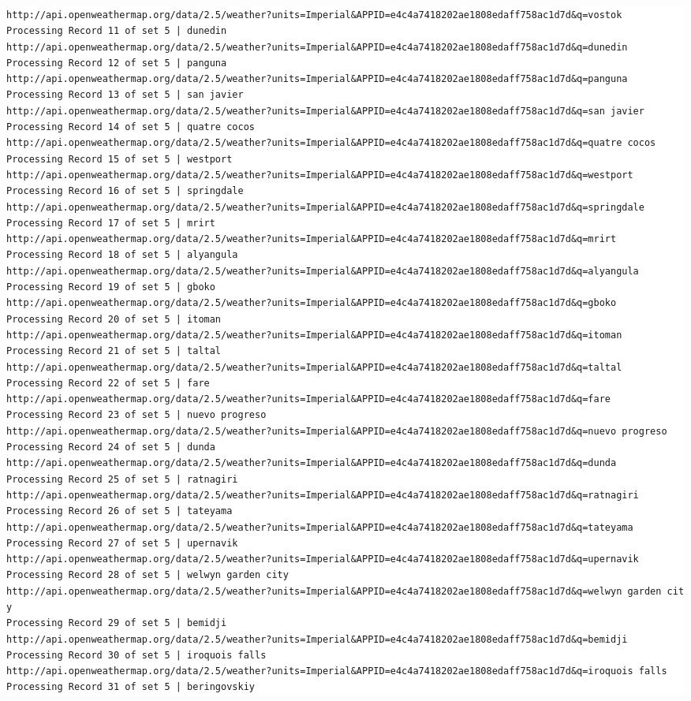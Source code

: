     http://api.openweathermap.org/data/2.5/weather?units=Imperial&APPID=e4c4a7418202ae1808edaff758ac1d7d&q=vostok
    Processing Record 11 of set 5 | dunedin
    http://api.openweathermap.org/data/2.5/weather?units=Imperial&APPID=e4c4a7418202ae1808edaff758ac1d7d&q=dunedin
    Processing Record 12 of set 5 | panguna
    http://api.openweathermap.org/data/2.5/weather?units=Imperial&APPID=e4c4a7418202ae1808edaff758ac1d7d&q=panguna
    Processing Record 13 of set 5 | san javier
    http://api.openweathermap.org/data/2.5/weather?units=Imperial&APPID=e4c4a7418202ae1808edaff758ac1d7d&q=san javier
    Processing Record 14 of set 5 | quatre cocos
    http://api.openweathermap.org/data/2.5/weather?units=Imperial&APPID=e4c4a7418202ae1808edaff758ac1d7d&q=quatre cocos
    Processing Record 15 of set 5 | westport
    http://api.openweathermap.org/data/2.5/weather?units=Imperial&APPID=e4c4a7418202ae1808edaff758ac1d7d&q=westport
    Processing Record 16 of set 5 | springdale
    http://api.openweathermap.org/data/2.5/weather?units=Imperial&APPID=e4c4a7418202ae1808edaff758ac1d7d&q=springdale
    Processing Record 17 of set 5 | mrirt
    http://api.openweathermap.org/data/2.5/weather?units=Imperial&APPID=e4c4a7418202ae1808edaff758ac1d7d&q=mrirt
    Processing Record 18 of set 5 | alyangula
    http://api.openweathermap.org/data/2.5/weather?units=Imperial&APPID=e4c4a7418202ae1808edaff758ac1d7d&q=alyangula
    Processing Record 19 of set 5 | gboko
    http://api.openweathermap.org/data/2.5/weather?units=Imperial&APPID=e4c4a7418202ae1808edaff758ac1d7d&q=gboko
    Processing Record 20 of set 5 | itoman
    http://api.openweathermap.org/data/2.5/weather?units=Imperial&APPID=e4c4a7418202ae1808edaff758ac1d7d&q=itoman
    Processing Record 21 of set 5 | taltal
    http://api.openweathermap.org/data/2.5/weather?units=Imperial&APPID=e4c4a7418202ae1808edaff758ac1d7d&q=taltal
    Processing Record 22 of set 5 | fare
    http://api.openweathermap.org/data/2.5/weather?units=Imperial&APPID=e4c4a7418202ae1808edaff758ac1d7d&q=fare
    Processing Record 23 of set 5 | nuevo progreso
    http://api.openweathermap.org/data/2.5/weather?units=Imperial&APPID=e4c4a7418202ae1808edaff758ac1d7d&q=nuevo progreso
    Processing Record 24 of set 5 | dunda
    http://api.openweathermap.org/data/2.5/weather?units=Imperial&APPID=e4c4a7418202ae1808edaff758ac1d7d&q=dunda
    Processing Record 25 of set 5 | ratnagiri
    http://api.openweathermap.org/data/2.5/weather?units=Imperial&APPID=e4c4a7418202ae1808edaff758ac1d7d&q=ratnagiri
    Processing Record 26 of set 5 | tateyama
    http://api.openweathermap.org/data/2.5/weather?units=Imperial&APPID=e4c4a7418202ae1808edaff758ac1d7d&q=tateyama
    Processing Record 27 of set 5 | upernavik
    http://api.openweathermap.org/data/2.5/weather?units=Imperial&APPID=e4c4a7418202ae1808edaff758ac1d7d&q=upernavik
    Processing Record 28 of set 5 | welwyn garden city
    http://api.openweathermap.org/data/2.5/weather?units=Imperial&APPID=e4c4a7418202ae1808edaff758ac1d7d&q=welwyn garden city
    Processing Record 29 of set 5 | bemidji
    http://api.openweathermap.org/data/2.5/weather?units=Imperial&APPID=e4c4a7418202ae1808edaff758ac1d7d&q=bemidji
    Processing Record 30 of set 5 | iroquois falls
    http://api.openweathermap.org/data/2.5/weather?units=Imperial&APPID=e4c4a7418202ae1808edaff758ac1d7d&q=iroquois falls
    Processing Record 31 of set 5 | beringovskiy